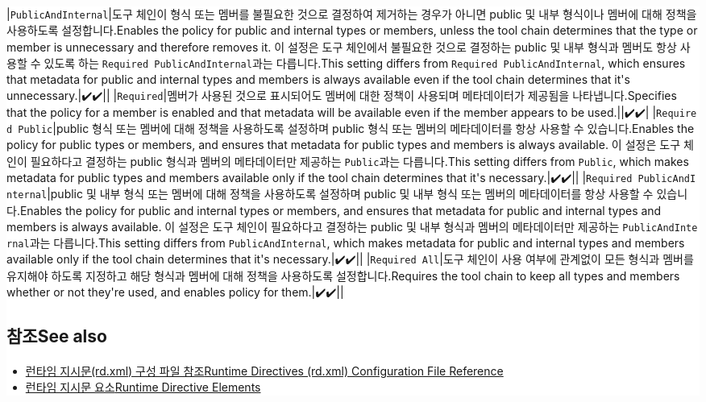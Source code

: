 |`PublicAndInternal`|<span data-ttu-id="a0b51-290">도구 체인이 형식 또는 멤버를 불필요한 것으로 결정하여 제거하는 경우가 아니면 public 및 내부 형식이나 멤버에 대해 정책을 사용하도록 설정합니다.</span><span class="sxs-lookup"><span data-stu-id="a0b51-290">Enables the policy for public and internal types or members, unless the tool chain determines that the type or member is unnecessary and therefore removes it.</span></span> <span data-ttu-id="a0b51-291">이 설정은 도구 체인에서 불필요한 것으로 결정하는 public 및 내부 형식과 멤버도 항상 사용할 수 있도록 하는 `Required PublicAndInternal`과는 다릅니다.</span><span class="sxs-lookup"><span data-stu-id="a0b51-291">This setting differs from `Required PublicAndInternal`, which ensures that metadata for public and internal types and members is always available even if the tool chain determines that it's unnecessary.</span></span>|<span data-ttu-id="a0b51-292">✔️</span><span class="sxs-lookup"><span data-stu-id="a0b51-292">✔️</span></span>||
|`Required`|<span data-ttu-id="a0b51-293">멤버가 사용된 것으로 표시되어도 멤버에 대한 정책이 사용되며 메타데이터가 제공됨을 나타냅니다.</span><span class="sxs-lookup"><span data-stu-id="a0b51-293">Specifies that the policy for a member is enabled and that metadata will be available even if the member appears to be used.</span></span>||<span data-ttu-id="a0b51-294">✔️</span><span class="sxs-lookup"><span data-stu-id="a0b51-294">✔️</span></span>|
|`Required Public`|<span data-ttu-id="a0b51-295">public 형식 또는 멤버에 대해 정책을 사용하도록 설정하며 public 형식 또는 멤버의 메타데이터를 항상 사용할 수 있습니다.</span><span class="sxs-lookup"><span data-stu-id="a0b51-295">Enables the policy for public types or members, and ensures that metadata for public types and members is always available.</span></span> <span data-ttu-id="a0b51-296">이 설정은 도구 체인이 필요하다고 결정하는 public 형식과 멤버의 메타데이터만 제공하는 `Public`과는 다릅니다.</span><span class="sxs-lookup"><span data-stu-id="a0b51-296">This setting differs from `Public`, which makes metadata for public types and members available only if the tool chain determines that it's necessary.</span></span>|<span data-ttu-id="a0b51-297">✔️</span><span class="sxs-lookup"><span data-stu-id="a0b51-297">✔️</span></span>||
|`Required PublicAndInternal`|<span data-ttu-id="a0b51-298">public 및 내부 형식 또는 멤버에 대해 정책을 사용하도록 설정하며 public 및 내부 형식 또는 멤버의 메타데이터를 항상 사용할 수 있습니다.</span><span class="sxs-lookup"><span data-stu-id="a0b51-298">Enables the policy for public and internal types or members, and ensures that metadata for public and internal types and members is always available.</span></span> <span data-ttu-id="a0b51-299">이 설정은 도구 체인이 필요하다고 결정하는 public 및 내부 형식과 멤버의 메타데이터만 제공하는 `PublicAndInternal`과는 다릅니다.</span><span class="sxs-lookup"><span data-stu-id="a0b51-299">This setting differs from `PublicAndInternal`, which makes metadata for public and internal types and members available only if the tool chain determines that it's necessary.</span></span>|<span data-ttu-id="a0b51-300">✔️</span><span class="sxs-lookup"><span data-stu-id="a0b51-300">✔️</span></span>||
|`Required All`|<span data-ttu-id="a0b51-301">도구 체인이 사용 여부에 관계없이 모든 형식과 멤버를 유지해야 하도록 지정하고 해당 형식과 멤버에 대해 정책을 사용하도록 설정합니다.</span><span class="sxs-lookup"><span data-stu-id="a0b51-301">Requires the tool chain to keep all types and members whether or not they're used, and enables policy for them.</span></span>|<span data-ttu-id="a0b51-302">✔️</span><span class="sxs-lookup"><span data-stu-id="a0b51-302">✔️</span></span>||

## <a name="see-also"></a><span data-ttu-id="a0b51-303">참조</span><span class="sxs-lookup"><span data-stu-id="a0b51-303">See also</span></span>

- [<span data-ttu-id="a0b51-304">런타임 지시문(rd.xml) 구성 파일 참조</span><span class="sxs-lookup"><span data-stu-id="a0b51-304">Runtime Directives (rd.xml) Configuration File Reference</span></span>](runtime-directives-rd-xml-configuration-file-reference.md)
- [<span data-ttu-id="a0b51-305">런타임 지시문 요소</span><span class="sxs-lookup"><span data-stu-id="a0b51-305">Runtime Directive Elements</span></span>](runtime-directive-elements.md)
